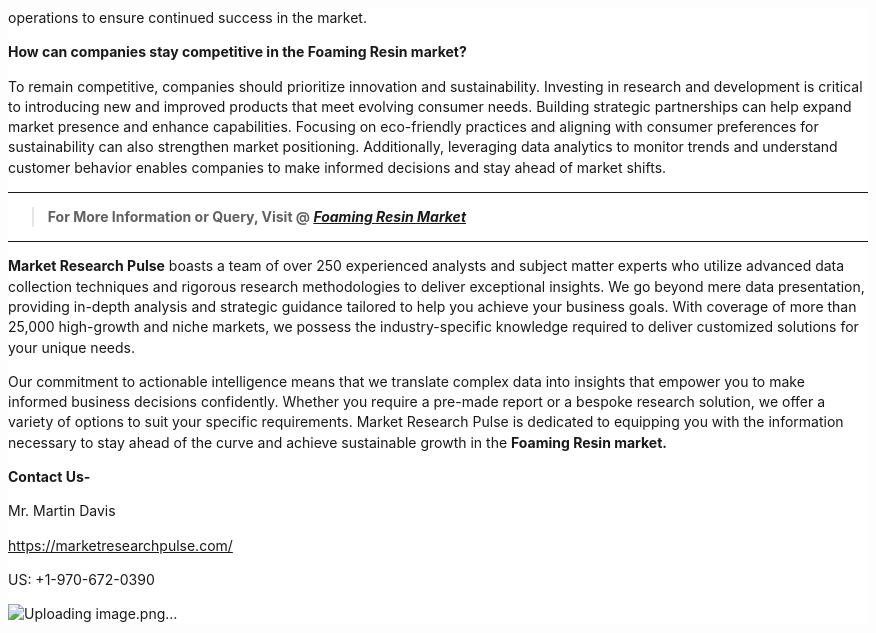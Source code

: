 operations to ensure continued success in the market.</p><p><strong>How can companies stay competitive in the Foaming Resin market?</strong></p><p>To remain competitive, companies should prioritize innovation and sustainability. Investing in research and development is critical to introducing new and improved products that meet evolving consumer needs. Building strategic partnerships can help expand market presence and enhance capabilities. Focusing on eco-friendly practices and aligning with consumer preferences for sustainability can also strengthen market positioning. Additionally, leveraging data analytics to monitor trends and understand customer behavior enables companies to make informed decisions and stay ahead of market shifts.</p><hr /><blockquote><p><strong>For More Information or Query, Visit @&nbsp;<em><a href="https://marketresearchpulse.com/report/134283/foaming-resin-market?utm_source=Linkedin&utm_medium=029">Foaming Resin Market</a></em></strong></p></blockquote><hr /><p><strong>Market Research Pulse</strong> boasts a team of over 250 experienced analysts and subject matter experts who utilize advanced data collection techniques and rigorous research methodologies to deliver exceptional insights. We go beyond mere data presentation, providing in-depth analysis and strategic guidance tailored to help you achieve your business goals. With coverage of more than 25,000 high-growth and niche markets, we possess the industry-specific knowledge required to deliver customized solutions for your unique needs.</p><p>Our commitment to actionable intelligence means that we translate complex data into insights that empower you to make informed business decisions confidently. Whether you require a pre-made report or a bespoke research solution, we offer a variety of options to suit your specific requirements. Market Research Pulse is dedicated to equipping you with the information necessary to stay ahead of the curve and achieve sustainable growth in the <strong>Foaming Resin market.</strong></p><p><strong>Contact Us-</strong></p><p>Mr. Martin Davis</p><p>https://marketresearchpulse.com/</p><p>US: +1-970-672-0390</p>
![Uploading image.png…]()
